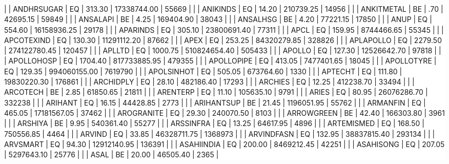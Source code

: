 |  | ANDHRSUGAR | EQ | 313.30 | 17338744.00 | 55669 |
|  | ANIKINDS | EQ | 14.20 | 210739.25 | 14956 |
|  | ANKITMETAL | BE | .70 | 42695.15 | 59849 |
|  | ANSALAPI | BE | 4.25 | 169404.90 | 38043 |
|  | ANSALHSG | BE | 4.20 | 77221.15 | 17850 |
|  | ANUP | EQ | 554.60 | 16158936.25 | 29178 |
|  | APARINDS | EQ | 305.10 | 23800691.40 | 77311 |
|  | APCL | EQ | 159.95 | 8744466.65 | 55345 |
|  | APCOTEXIND | EQ | 130.30 | 11291112.20 | 87662 |
|  | APEX | EQ | 253.25 | 84320279.85 | 328826 |
|  | APLAPOLLO | EQ | 2279.50 | 274122780.45 | 120457 |
|  | APLLTD | EQ | 1000.75 | 510824654.40 | 505433 |
|  | APOLLO | EQ | 127.30 | 12526642.70 | 97818 |
|  | APOLLOHOSP | EQ | 1704.40 | 817733885.95 | 479355 |
|  | APOLLOPIPE | EQ | 413.05 | 7477401.65 | 18045 |
|  | APOLLOTYRE | EQ | 129.35 | 994060155.00 | 7619790 |
|  | APOLSINHOT | EQ | 505.05 | 673764.60 | 1330 |
|  | APTECHT | EQ | 111.80 | 19830220.30 | 176861 |
|  | ARCHIDPLY | EQ | 28.10 | 482186.40 | 17293 |
|  | ARCHIES | EQ | 12.25 | 412238.70 | 33494 |
|  | ARCOTECH | BE | 2.85 | 61850.65 | 21811 |
|  | ARENTERP | EQ | 11.10 | 105635.10 | 9791 |
|  | ARIES | EQ | 80.95 | 26076286.70 | 332238 |
|  | ARIHANT | EQ | 16.15 | 44428.85 | 2773 |
|  | ARIHANTSUP | BE | 21.45 | 1196051.95 | 55762 |
|  | ARMANFIN | EQ | 465.05 | 17181567.05 | 37462 |
|  | AROGRANITE | EQ | 29.30 | 240070.50 | 8103 |
|  | ARROWGREEN | BE | 42.40 | 166303.80 | 3961 |
|  | ARSHIYA | BE | 9.95 | 540361.40 | 55277 |
|  | ARSSINFRA | EQ | 13.25 | 64617.95 | 4896 |
|  | ARTEMISMED | EQ | 168.50 | 750556.85 | 4464 |
|  | ARVIND | EQ | 33.85 | 46328711.75 | 1368973 |
|  | ARVINDFASN | EQ | 132.95 | 38837815.40 | 293134 |
|  | ARVSMART | EQ | 94.30 | 12912140.95 | 136391 |
|  | ASAHIINDIA | EQ | 200.00 | 8469212.45 | 42251 |
|  | ASAHISONG | EQ | 207.05 | 5297643.10 | 25776 |
|  | ASAL | BE | 20.00 | 46505.40 | 2365 |